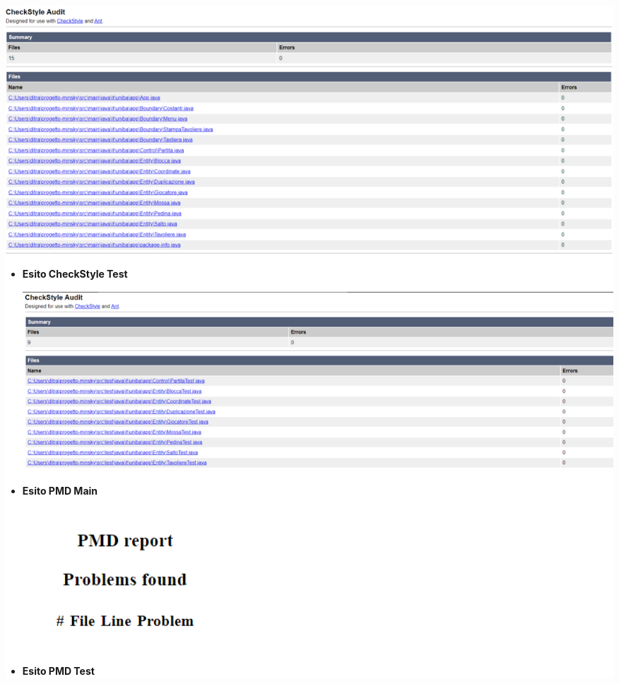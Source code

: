   ![CheckStyle](./img/CheckStyle_Main.png)

* **Esito CheckStyle Test**

  ![CheckStyle1](./img/CheckStyle_Test.png)

* **Esito PMD Main**

  ![PMD](./img/pmd.png)

* **Esito PMD Test**
